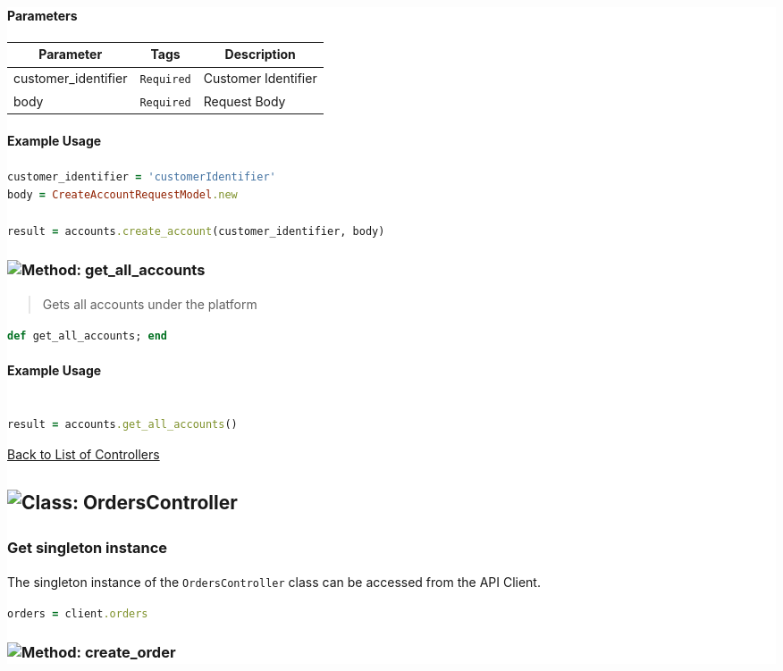 #### Parameters

| Parameter | Tags | Description |
|-----------|------|-------------|
| customer_identifier |  ``` Required ```  | Customer Identifier |
| body |  ``` Required ```  | Request Body |


#### Example Usage

```ruby
customer_identifier = 'customerIdentifier'
body = CreateAccountRequestModel.new

result = accounts.create_account(customer_identifier, body)

```


### <a name="get_all_accounts"></a>![Method: ](https://apidocs.io/img/method.png ".AccountsController.get_all_accounts") get_all_accounts

> Gets all accounts under the platform


```ruby
def get_all_accounts; end
```

#### Example Usage

```ruby

result = accounts.get_all_accounts()

```


[Back to List of Controllers](#list_of_controllers)

## <a name="orders_controller"></a>![Class: ](https://apidocs.io/img/class.png ".OrdersController") OrdersController

### Get singleton instance

The singleton instance of the ``` OrdersController ``` class can be accessed from the API Client.

```ruby
orders = client.orders
```

### <a name="create_order"></a>![Method: ](https://apidocs.io/img/method.png ".OrdersController.create_order") create_order
